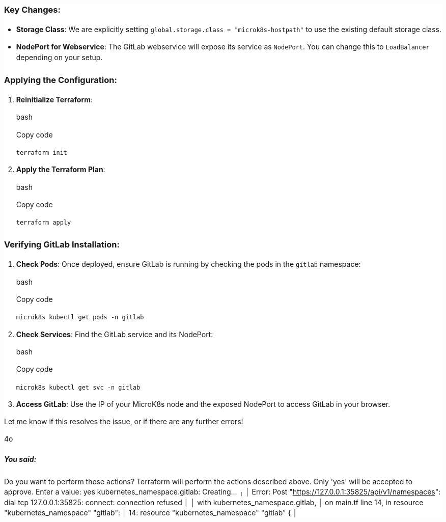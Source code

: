 ### Key Changes:

- **Storage Class**: We are explicitly setting `global.storage.class = "microk8s-hostpath"` to use the existing default storage class.
    
- **NodePort for Webservice**: The GitLab webservice will expose its service as `NodePort`. You can change this to `LoadBalancer` depending on your setup.
    

### Applying the Configuration:

1. **Reinitialize Terraform**:
    
    bash
    
    Copy code
    
    `terraform init`
    
2. **Apply the Terraform Plan**:
    
    bash
    
    Copy code
    
    `terraform apply`
    

### Verifying GitLab Installation:

1. **Check Pods**: Once deployed, ensure GitLab is running by checking the pods in the `gitlab` namespace:
    
    bash
    
    Copy code
    
    `microk8s kubectl get pods -n gitlab`
    
2. **Check Services**: Find the GitLab service and its NodePort:
    
    bash
    
    Copy code
    
    `microk8s kubectl get svc -n gitlab`
    
3. **Access GitLab**: Use the IP of your MicroK8s node and the exposed NodePort to access GitLab in your browser.
    

Let me know if this resolves the issue, or if there are any further errors!

4o

##### You said:

Do you want to perform these actions? Terraform will perform the actions described above. Only 'yes' will be accepted to approve. Enter a value: yes kubernetes_namespace.gitlab: Creating... ╷ │ Error: Post "https://127.0.0.1:35825/api/v1/namespaces": dial tcp 127.0.0.1:35825: connect: connection refused │ │ with kubernetes_namespace.gitlab, │ on main.tf line 14, in resource "kubernetes_namespace" "gitlab": │ 14: resource "kubernetes_namespace" "gitlab" { │
